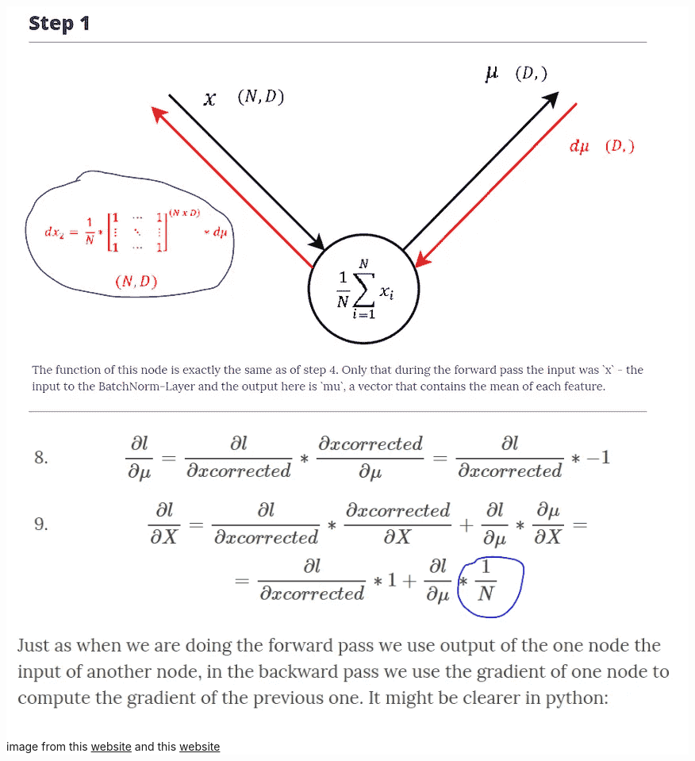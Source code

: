 ![](img/e03eed7c4c3213013196a2cb06d507b9.png)![](img/354eee24ab08d807dce3a65bfc1fadf7.png)

image from this [website](https://kratzert.github.io/2016/02/12/understanding-the-gradient-flow-through-the-batch-normalization-layer.html) and this [website](https://costapt.github.io/2016/06/26/batch-norm/)
